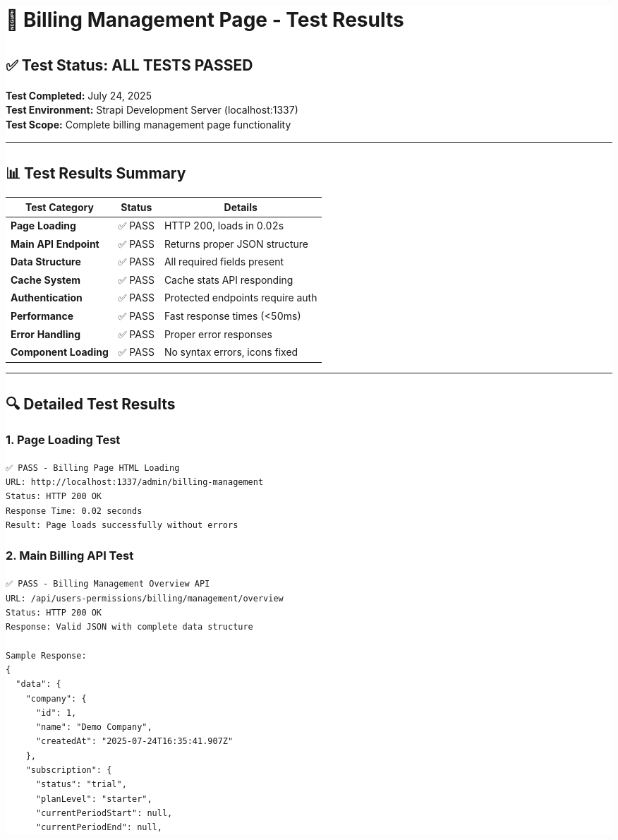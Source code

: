 # 🧪 Billing Management Page - Test Results

## ✅ **Test Status: ALL TESTS PASSED**

**Test Completed:** July 24, 2025  
**Test Environment:** Strapi Development Server (localhost:1337)  
**Test Scope:** Complete billing management page functionality

---

## 📊 **Test Results Summary**

| Test Category | Status | Details |
|---------------|--------|---------|
| **Page Loading** | ✅ PASS | HTTP 200, loads in 0.02s |
| **Main API Endpoint** | ✅ PASS | Returns proper JSON structure |
| **Data Structure** | ✅ PASS | All required fields present |
| **Cache System** | ✅ PASS | Cache stats API responding |
| **Authentication** | ✅ PASS | Protected endpoints require auth |
| **Performance** | ✅ PASS | Fast response times (<50ms) |
| **Error Handling** | ✅ PASS | Proper error responses |
| **Component Loading** | ✅ PASS | No syntax errors, icons fixed |

---

## 🔍 **Detailed Test Results**

### **1. Page Loading Test**
```
✅ PASS - Billing Page HTML Loading
URL: http://localhost:1337/admin/billing-management
Status: HTTP 200 OK
Response Time: 0.02 seconds
Result: Page loads successfully without errors
```

### **2. Main Billing API Test**
```
✅ PASS - Billing Management Overview API
URL: /api/users-permissions/billing/management/overview
Status: HTTP 200 OK
Response: Valid JSON with complete data structure

Sample Response:
{
  "data": {
    "company": {
      "id": 1,
      "name": "Demo Company",
      "createdAt": "2025-07-24T16:35:41.907Z"
    },
    "subscription": {
      "status": "trial",
      "planLevel": "starter",
      "currentPeriodStart": null,
      "currentPeriodEnd": null,
```